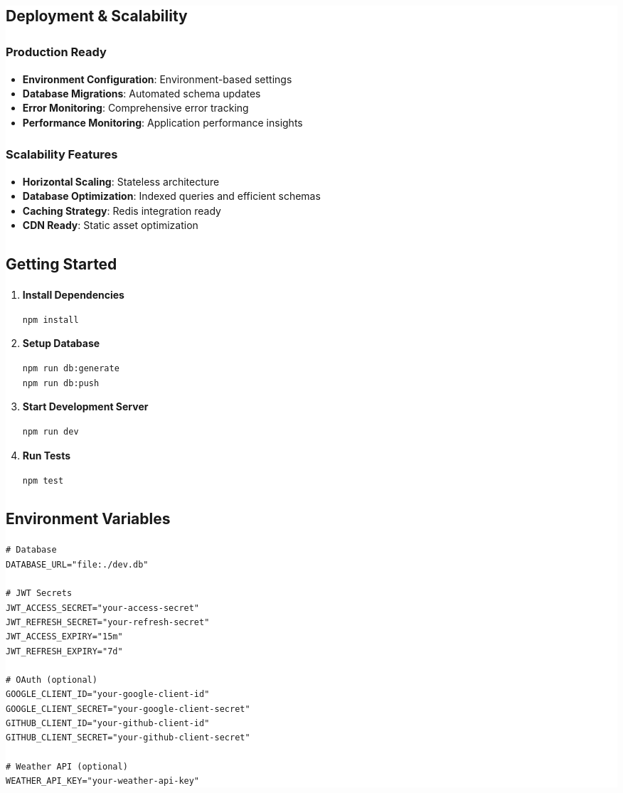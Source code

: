## Deployment & Scalability

### Production Ready

- **Environment Configuration**: Environment-based settings
- **Database Migrations**: Automated schema updates
- **Error Monitoring**: Comprehensive error tracking
- **Performance Monitoring**: Application performance insights

### Scalability Features

- **Horizontal Scaling**: Stateless architecture
- **Database Optimization**: Indexed queries and efficient schemas
- **Caching Strategy**: Redis integration ready
- **CDN Ready**: Static asset optimization

## Getting Started

1. **Install Dependencies**

   ```bash
   npm install
   ```

2. **Setup Database**

   ```bash
   npm run db:generate
   npm run db:push
   ```

3. **Start Development Server**

   ```bash
   npm run dev
   ```

4. **Run Tests**
   ```bash
   npm test
   ```

## Environment Variables

```env
# Database
DATABASE_URL="file:./dev.db"

# JWT Secrets
JWT_ACCESS_SECRET="your-access-secret"
JWT_REFRESH_SECRET="your-refresh-secret"
JWT_ACCESS_EXPIRY="15m"
JWT_REFRESH_EXPIRY="7d"

# OAuth (optional)
GOOGLE_CLIENT_ID="your-google-client-id"
GOOGLE_CLIENT_SECRET="your-google-client-secret"
GITHUB_CLIENT_ID="your-github-client-id"
GITHUB_CLIENT_SECRET="your-github-client-secret"

# Weather API (optional)
WEATHER_API_KEY="your-weather-api-key"
```
